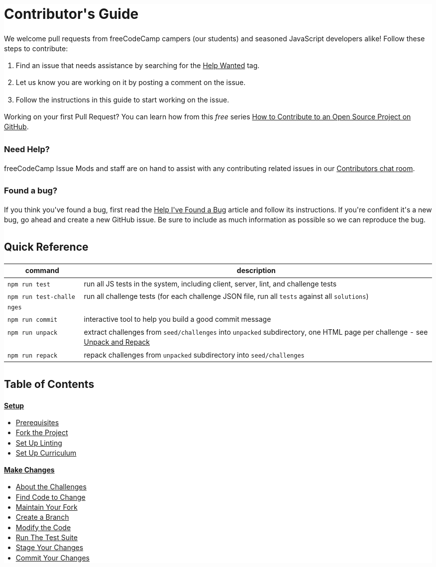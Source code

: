 # Contributor's Guide

We welcome pull requests from freeCodeCamp campers (our students) and seasoned JavaScript developers alike! Follow these steps to contribute:

1. Find an issue that needs assistance by searching for the [Help Wanted](https://github.com/freeCodeCamp/curriculum/labels/help%20wanted) tag.

2. Let us know you are working on it by posting a comment on the issue.

3. Follow the instructions in this guide to start working on the issue.

Working on your first Pull Request? You can learn how from this *free* series [How to Contribute to an Open Source Project on GitHub](https://egghead.io/series/how-to-contribute-to-an-open-source-project-on-github).

### Need Help?

freeCodeCamp Issue Mods and staff are on hand to assist with any contributing related issues in our [Contributors chat room](https://gitter.im/FreeCodeCamp/Contributors).

### Found a bug?
If you think you've found a bug, first read the [Help I've Found a Bug](https://forum.freecodecamp.org/t/how-to-report-a-bug/19543) article and follow its instructions. If you're confident it's a new bug, go ahead and create a new GitHub issue. Be sure to include as much information as possible so we can reproduce the bug.

## Quick Reference

|command|description|
|---|---|
| `npm run test` |  run all JS tests in the system, including client, server, lint, and challenge tests |
| `npm run test-challenges` | run all challenge tests (for each challenge JSON file, run all `tests` against all `solutions`) |
| `npm run commit` | interactive tool to help you build a good commit message |
| `npm run unpack` | extract challenges from `seed/challenges` into `unpacked` subdirectory, one HTML page per challenge - see [Unpack and Repack](#unpack-and-repack) |
| `npm run repack` | repack challenges from `unpacked` subdirectory into `seed/challenges` |

## Table of Contents

**[Setup](#setup-guide)**
- [Prerequisites](#prerequisites)
- [Fork the Project](#fork-the-project)
- [Set Up Linting](#set-up-linting)
- [Set Up Curriculum](#set-up-curriculum)

**[Make Changes](#make-changes)**
- [About the Challenges](#about-the-challenges)
- [Find Code to Change](#find-code-to-change)
- [Maintain Your Fork](#maintain-your-fork)
- [Create a Branch](#create-a-branch)
- [Modify the Code](#modify-the-code)
- [Run The Test Suite](#run-the-test-suite)
- [Stage Your Changes](#stage-your-changes)
- [Commit Your Changes](#commit-your-changes)
